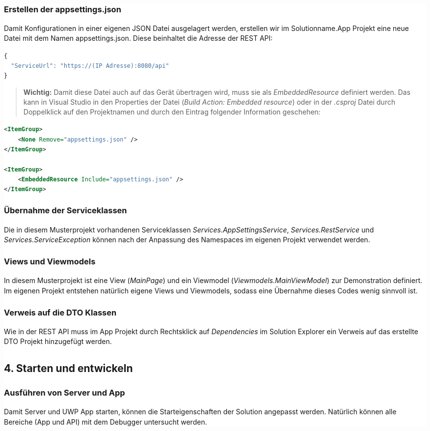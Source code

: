 ### Erstellen der appsettings.json
Damit Konfigurationen in einer eigenen JSON Datei ausgelagert werden, erstellen wir im Solutionname.App
Projekt eine neue Datei mit dem Namen appsettings.json. Diese beinhaltet die Adresse der REST API:
```js
{
  "ServiceUrl": "https://(IP Adresse):8080/api"
}
```

> **Wichtig:** Damit diese Datei auch auf das Gerät übertragen wird, muss sie als *EmbeddedResource* definiert werden.
> Das kann in Visual Studio in den Properties der Datei (*Build Action: Embedded resource*) oder in der
> *.csproj* Datei durch Doppelklick auf den Projektnamen und durch den Eintrag folgender Information geschehen:
```xml
<ItemGroup>
    <None Remove="appsettings.json" />
</ItemGroup>

<ItemGroup>
    <EmbeddedResource Include="appsettings.json" />
</ItemGroup>

```

### Übernahme der Serviceklassen
Die in diesem Musterprojekt vorhandenen Serviceklassen *Services.AppSettingsService*, 
*Services.RestService* und *Services.ServiceException* können nach der Anpassung des Namespaces im eigenen
Projekt verwendet werden.

### Views und Viewmodels
In diesem Musterprojekt ist eine View (*MainPage*) und ein Viewmodel (*Viewmodels.MainViewModel*) zur
Demonstration definiert. Im eigenen Projekt entstehen natürlich eigene Views und Viewmodels, sodass 
eine Übernahme dieses Codes wenig sinnvoll ist.

### Verweis auf die DTO Klassen
Wie in der REST API muss im App Projekt durch Rechtsklick auf *Dependencies* im Solution Explorer ein 
Verweis auf das erstellte DTO Projekt hinzugefügt werden.

## 4. Starten und entwickeln

### Ausführen von Server und App
Damit Server und UWP App starten, können die Starteigenschaften der Solution angepasst werden. 
Natürlich können alle Bereiche (App und API) mit dem Debugger untersucht werden.
